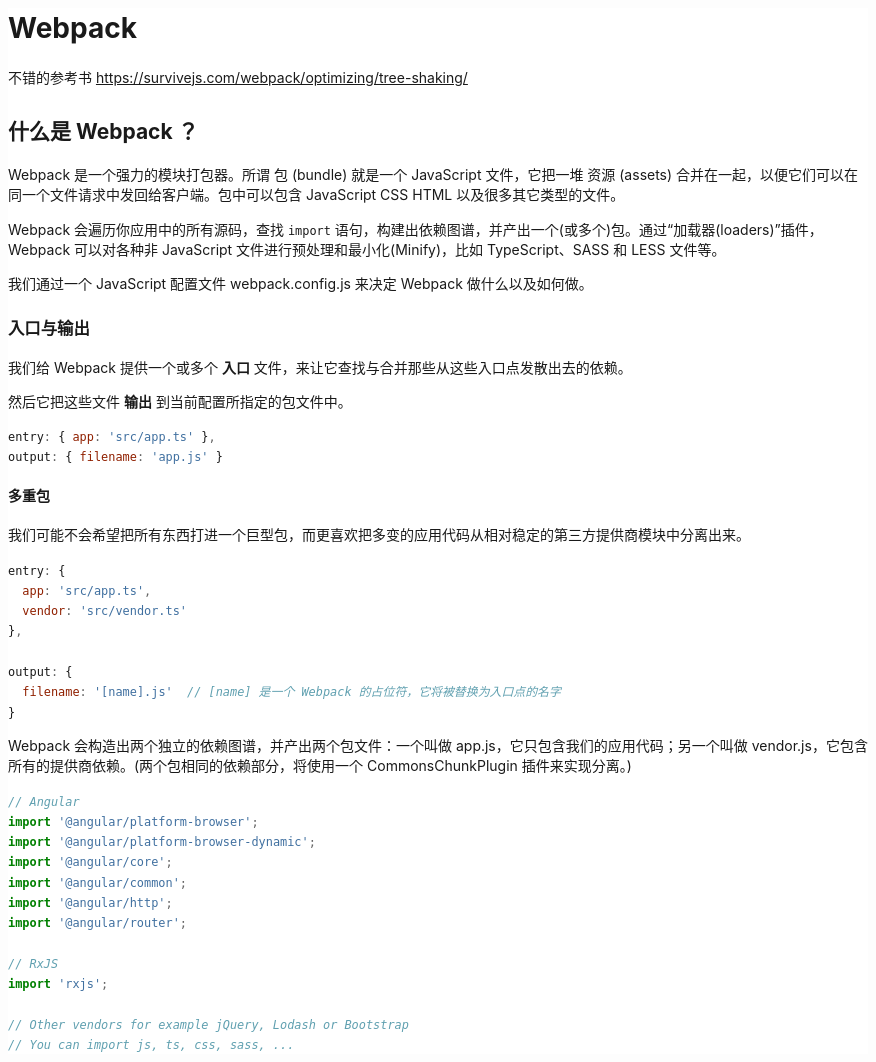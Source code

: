 # Webpack

不错的参考书 https://survivejs.com/webpack/optimizing/tree-shaking/

## 什么是 Webpack ？

Webpack 是一个强力的模块打包器。所谓 包 (bundle) 就是一个 JavaScript 文件，它把一堆 资源 (assets) 合并在一起，以便它们可以在同一个文件请求中发回给客户端。包中可以包含 JavaScript CSS HTML 以及很多其它类型的文件。

Webpack 会遍历你应用中的所有源码，查找 `import` 语句，构建出依赖图谱，并产出一个(或多个)包。通过“加载器(loaders)”插件，Webpack 可以对各种非 JavaScript 文件进行预处理和最小化(Minify)，比如 TypeScript、SASS 和 LESS 文件等。

我们通过一个 JavaScript 配置文件 webpack.config.js 来决定 Webpack 做什么以及如何做。

### 入口与输出

我们给 Webpack 提供一个或多个 **入口** 文件，来让它查找与合并那些从这些入口点发散出去的依赖。

然后它把这些文件 **输出** 到当前配置所指定的包文件中。

```js
entry: { app: 'src/app.ts' },
output: { filename: 'app.js' }
```

#### 多重包

我们可能不会希望把所有东西打进一个巨型包，而更喜欢把多变的应用代码从相对稳定的第三方提供商模块中分离出来。

```js
entry: {
  app: 'src/app.ts',
  vendor: 'src/vendor.ts'
},

output: {
  filename: '[name].js'  // [name] 是一个 Webpack 的占位符，它将被替换为入口点的名字
}
```

Webpack 会构造出两个独立的依赖图谱，并产出两个包文件：一个叫做 app.js，它只包含我们的应用代码；另一个叫做 vendor.js，它包含所有的提供商依赖。(两个包相同的依赖部分，将使用一个 CommonsChunkPlugin 插件来实现分离。)

```js
// Angular
import '@angular/platform-browser';
import '@angular/platform-browser-dynamic';
import '@angular/core';
import '@angular/common';
import '@angular/http';
import '@angular/router';

// RxJS
import 'rxjs';

// Other vendors for example jQuery, Lodash or Bootstrap
// You can import js, ts, css, sass, ...
```
